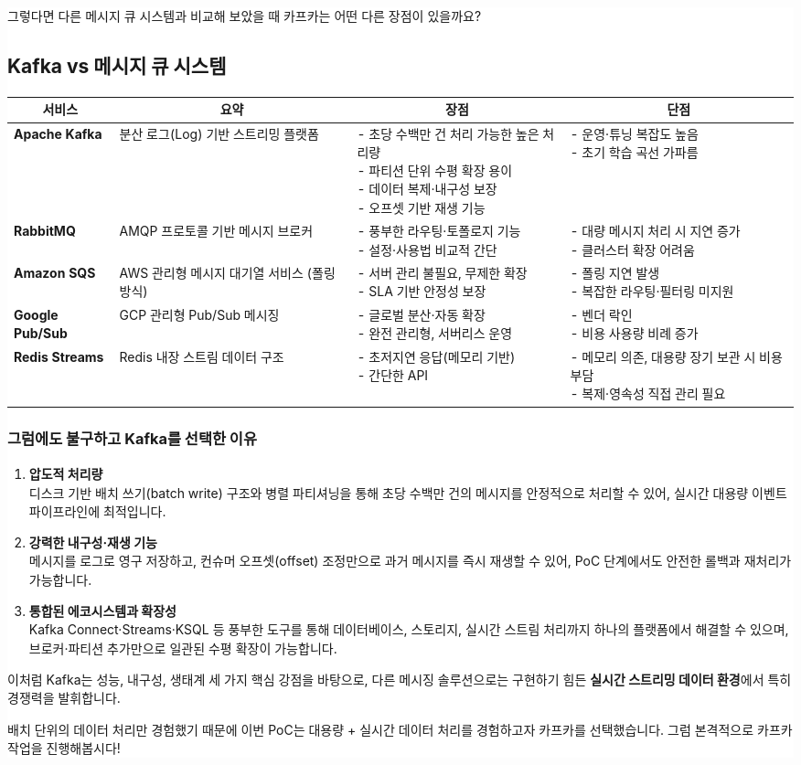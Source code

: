 그렇다면 다른 메시지 큐 시스템과 비교해 보았을 때 카프카는 어떤 다른 장점이 있을까요?


## Kafka vs 메시지 큐 시스템

| 서비스          | 요약                        | 장점                                | 단점                         |
|---------------|----------------------------|------------------------------------|-----------------------------|
| **Apache Kafka**    | 분산 로그(Log) 기반 스트리밍 플랫폼                          | - 초당 수백만 건 처리 가능한 높은 처리량<br>- 파티션 단위 수평 확장 용이<br>- 데이터 복제·내구성 보장<br>- 오프셋 기반 재생 기능 | - 운영·튜닝 복잡도 높음<br>- 초기 학습 곡선 가파름            |
| **RabbitMQ**        | AMQP 프로토콜 기반 메시지 브로커                             | - 풍부한 라우팅·토폴로지 기능<br>- 설정·사용법 비교적 간단                                            | - 대량 메시지 처리 시 지연 증가<br>- 클러스터 확장 어려움      |
| **Amazon SQS**      | AWS 관리형 메시지 대기열 서비스 (폴링 방식)                  | - 서버 관리 불필요, 무제한 확장<br>- SLA 기반 안정성 보장                                              | - 폴링 지연 발생<br>- 복잡한 라우팅·필터링 미지원             |
| **Google Pub/Sub**  | GCP 관리형 Pub/Sub 메시징                                    | - 글로벌 분산·자동 확장<br>- 완전 관리형, 서버리스 운영                                                | - 벤더 락인<br>- 비용 사용량 비례 증가                        |
| **Redis Streams**   | Redis 내장 스트림 데이터 구조                                | - 초저지연 응답(메모리 기반)<br>- 간단한 API                                                          | - 메모리 의존, 대용량 장기 보관 시 비용 부담<br>- 복제·영속성 직접 관리 필요 |

### 그럼에도 불구하고 Kafka를 선택한 이유

1. **압도적 처리량**  
   디스크 기반 배치 쓰기(batch write) 구조와 병렬 파티셔닝을 통해 초당 수백만 건의 메시지를 안정적으로 처리할 수 있어, 실시간 대용량 이벤트 파이프라인에 최적입니다.

2. **강력한 내구성·재생 기능**  
   메시지를 로그로 영구 저장하고, 컨슈머 오프셋(offset) 조정만으로 과거 메시지를 즉시 재생할 수 있어, PoC 단계에서도 안전한 롤백과 재처리가 가능합니다.

3. **통합된 에코시스템과 확장성**  
   Kafka Connect·Streams·KSQL 등 풍부한 도구를 통해 데이터베이스, 스토리지, 실시간 스트림 처리까지 하나의 플랫폼에서 해결할 수 있으며, 브로커·파티션 추가만으로 일관된 수평 확장이 가능합니다.


이처럼 Kafka는 성능, 내구성, 생태계 세 가지 핵심 강점을 바탕으로, 다른 메시징 솔루션으로는 구현하기 힘든 **실시간 스트리밍 데이터 환경**에서 특히 경쟁력을 발휘합니다.

배치 단위의 데이터 처리만 경험했기 때문에 이번 PoC는 대용량 + 실시간 데이터 처리를 경험하고자 카프카를 선택했습니다. 그럼 본격적으로 카프카 작업을 진행해봅시다!